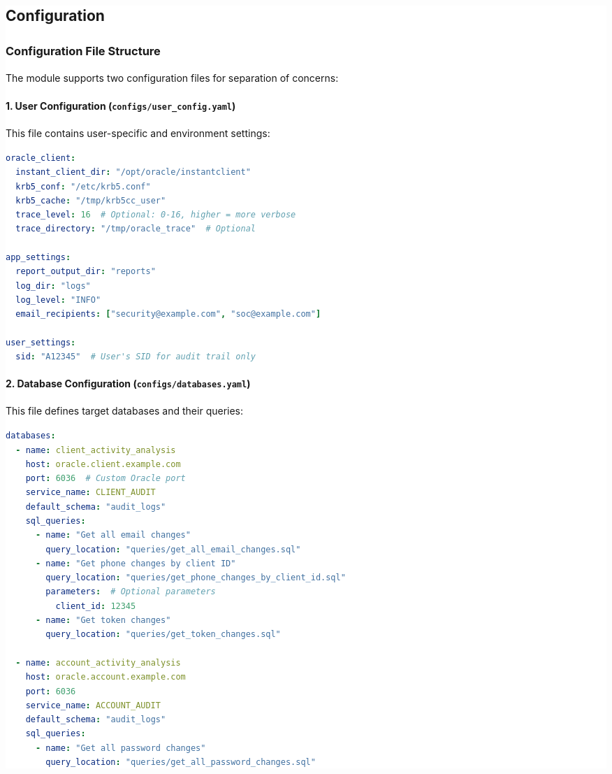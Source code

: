 ## Configuration

### Configuration File Structure

The module supports two configuration files for separation of concerns:

#### 1. User Configuration (`configs/user_config.yaml`)

This file contains user-specific and environment settings:

```yaml
oracle_client:
  instant_client_dir: "/opt/oracle/instantclient"
  krb5_conf: "/etc/krb5.conf"
  krb5_cache: "/tmp/krb5cc_user"
  trace_level: 16  # Optional: 0-16, higher = more verbose
  trace_directory: "/tmp/oracle_trace"  # Optional

app_settings:
  report_output_dir: "reports"
  log_dir: "logs"
  log_level: "INFO"
  email_recipients: ["security@example.com", "soc@example.com"]

user_settings:
  sid: "A12345"  # User's SID for audit trail only
```

#### 2. Database Configuration (`configs/databases.yaml`)

This file defines target databases and their queries:

```yaml
databases:
  - name: client_activity_analysis
    host: oracle.client.example.com
    port: 6036  # Custom Oracle port
    service_name: CLIENT_AUDIT
    default_schema: "audit_logs"
    sql_queries:
      - name: "Get all email changes"
        query_location: "queries/get_all_email_changes.sql"
      - name: "Get phone changes by client ID"
        query_location: "queries/get_phone_changes_by_client_id.sql"
        parameters:  # Optional parameters
          client_id: 12345
      - name: "Get token changes"
        query_location: "queries/get_token_changes.sql"
        
  - name: account_activity_analysis
    host: oracle.account.example.com
    port: 6036
    service_name: ACCOUNT_AUDIT
    default_schema: "audit_logs"
    sql_queries:
      - name: "Get all password changes"
        query_location: "queries/get_all_password_changes.sql"
```
